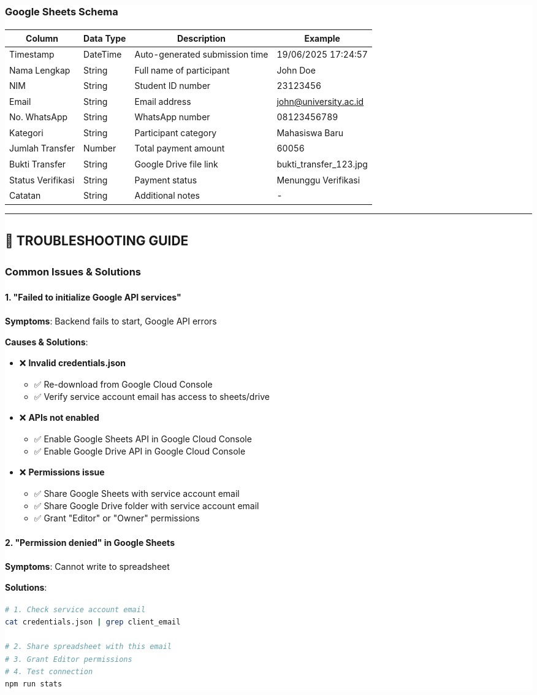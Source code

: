 ### Google Sheets Schema

| Column | Data Type | Description | Example |
|--------|-----------|-------------|----------|
| Timestamp | DateTime | Auto-generated submission time | 19/06/2025 17:24:57 |
| Nama Lengkap | String | Full name of participant | John Doe |
| NIM | String | Student ID number | 23123456 |
| Email | String | Email address | john@university.ac.id |
| No. WhatsApp | String | WhatsApp number | 08123456789 |
| Kategori | String | Participant category | Mahasiswa Baru |
| Jumlah Transfer | Number | Total payment amount | 60056 |
| Bukti Transfer | String | Google Drive file link | bukti_transfer_123.jpg |
| Status Verifikasi | String | Payment status | Menunggu Verifikasi |
| Catatan | String | Additional notes | - |

---

## 🔧 TROUBLESHOOTING GUIDE

### Common Issues & Solutions

#### 1. "Failed to initialize Google API services"

**Symptoms**: Backend fails to start, Google API errors

**Causes & Solutions**:
- ❌ **Invalid credentials.json**
  - ✅ Re-download from Google Cloud Console
  - ✅ Verify service account email has access to sheets/drive
  
- ❌ **APIs not enabled**
  - ✅ Enable Google Sheets API in Google Cloud Console
  - ✅ Enable Google Drive API in Google Cloud Console
  
- ❌ **Permissions issue**
  - ✅ Share Google Sheets with service account email
  - ✅ Share Google Drive folder with service account email
  - ✅ Grant "Editor" or "Owner" permissions

#### 2. "Permission denied" in Google Sheets

**Symptoms**: Cannot write to spreadsheet

**Solutions**:
```bash
# 1. Check service account email
cat credentials.json | grep client_email

# 2. Share spreadsheet with this email
# 3. Grant Editor permissions
# 4. Test connection
npm run stats
```
